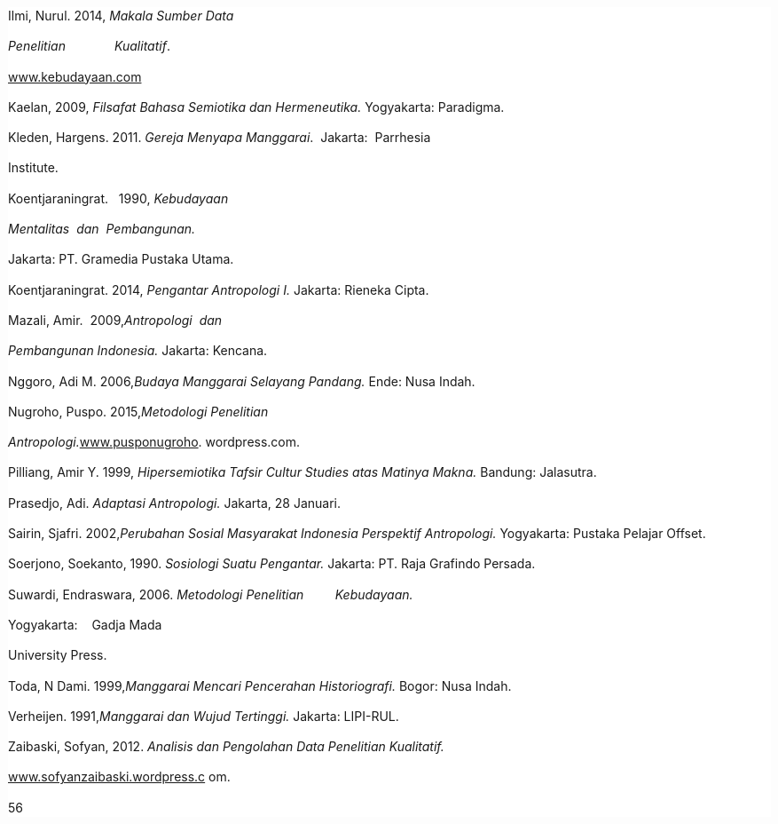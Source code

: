 <p><span class="font3">Ilmi, Nurul. 2014, </span><span class="font3" style="font-style:italic;">Makala Sumber Data</span></p>
<p><span class="font3" style="font-style:italic;">Penelitian &nbsp;&nbsp;&nbsp;&nbsp;&nbsp;&nbsp;&nbsp;&nbsp;&nbsp;&nbsp;&nbsp;&nbsp;&nbsp;Kualitatif</span><span class="font3">.</span></p>
<p><a href="http://www.kebudayaan.com"><span class="font3">www.kebudayaan.com</span></a></p>
<p><span class="font3">Kaelan, 2009, </span><span class="font3" style="font-style:italic;">Filsafat Bahasa Semiotika dan Hermeneutika.</span><span class="font3"> Yogyakarta: Paradigma.</span></p>
<p><span class="font3">Kleden, Hargens. 2011. </span><span class="font3" style="font-style:italic;">Gereja Menyapa Manggarai</span><span class="font3">. &nbsp;Jakarta: &nbsp;Parrhesia</span></p>
<p><span class="font3">Institute.</span></p>
<p><span class="font3">Koentjaraningrat. &nbsp;&nbsp;1990, </span><span class="font3" style="font-style:italic;">Kebudayaan</span></p>
<p><span class="font3" style="font-style:italic;">Mentalitas &nbsp;dan &nbsp;Pembangunan.</span></p>
<p><span class="font3">Jakarta: PT. Gramedia Pustaka Utama.</span></p>
<p><span class="font3">Koentjaraningrat. 2014, </span><span class="font3" style="font-style:italic;">Pengantar Antropologi I.</span><span class="font3"> Jakarta: Rieneka Cipta.</span></p>
<p><span class="font3">Mazali, Amir. &nbsp;2009,</span><span class="font3" style="font-style:italic;">Antropologi &nbsp;dan</span></p>
<p><span class="font3" style="font-style:italic;">Pembangunan Indonesia.</span><span class="font3"> Jakarta: Kencana.</span></p>
<p><span class="font3">Nggoro, Adi M. 2006,</span><span class="font3" style="font-style:italic;">Budaya Manggarai Selayang Pandang.</span><span class="font3"> Ende: Nusa Indah.</span></p>
<p><span class="font3">Nugroho, Puspo. 2015,</span><span class="font3" style="font-style:italic;">Metodologi Penelitian</span></p>
<p><span class="font3" style="font-style:italic;">Antropologi.</span><a href="http://www.pusponugroho"><span class="font3">www.pusponugroho</span></a><span class="font3">. wordpress.com.</span></p>
<p><span class="font3">Pilliang, Amir Y. 1999, </span><span class="font3" style="font-style:italic;">Hipersemiotika Tafsir Cultur Studies atas Matinya Makna.</span><span class="font3"> Bandung: Jalasutra.</span></p>
<p><span class="font3">Prasedjo, Adi. </span><span class="font3" style="font-style:italic;">Adaptasi Antropologi. </span><span class="font3">Jakarta, 28 Januari.</span></p>
<p><span class="font3">Sairin, Sjafri. 2002,</span><span class="font3" style="font-style:italic;">Perubahan Sosial Masyarakat Indonesia Perspektif Antropologi.</span><span class="font3"> Yogyakarta: Pustaka Pelajar Offset.</span></p>
<p><span class="font3">Soerjono, Soekanto, 1990. </span><span class="font3" style="font-style:italic;">Sosiologi Suatu Pengantar.</span><span class="font3"> Jakarta: PT. Raja Grafindo Persada.</span></p>
<p><span class="font3">Suwardi, Endraswara, 2006. </span><span class="font3" style="font-style:italic;">Metodologi Penelitian &nbsp;&nbsp;&nbsp;&nbsp;&nbsp;&nbsp;&nbsp;&nbsp;Kebudayaan.</span></p>
<p><span class="font3">Yogyakarta: &nbsp;&nbsp;&nbsp;Gadja Mada</span></p>
<p><span class="font3">University Press.</span></p>
<p><span class="font3">Toda, N Dami. 1999,</span><span class="font3" style="font-style:italic;">Manggarai Mencari Pencerahan Historiografi.</span><span class="font3"> Bogor: Nusa Indah.</span></p>
<p><span class="font3">Verheijen. 1991,</span><span class="font3" style="font-style:italic;">Manggarai dan Wujud Tertinggi.</span><span class="font3"> Jakarta: LIPI-RUL.</span></p>
<p><span class="font3">Zaibaski, Sofyan, 2012. </span><span class="font3" style="font-style:italic;">Analisis dan Pengolahan Data Penelitian Kualitatif.</span></p>
<p><a href="http://www.sofyanzaibaski.wordpress.c"><span class="font3">www.sofyanzaibaski.wordpress.c</span></a><span class="font3"> om.</span></p>
<p><span class="font2">56</span></p>